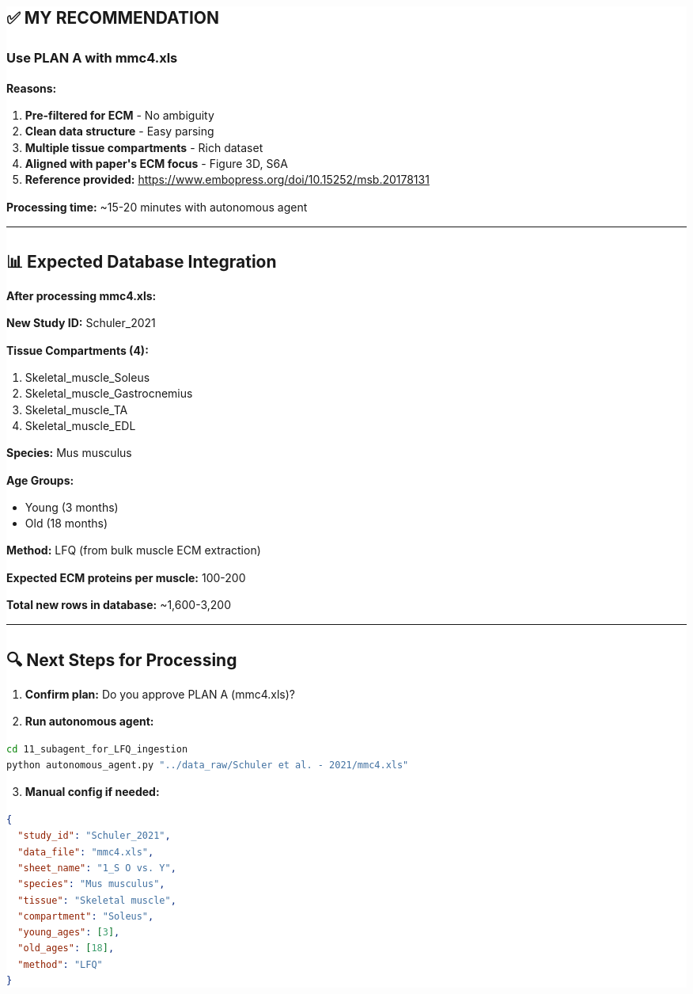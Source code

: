 
## ✅ MY RECOMMENDATION

### **Use PLAN A with mmc4.xls**

**Reasons:**
1. **Pre-filtered for ECM** - No ambiguity
2. **Clean data structure** - Easy parsing
3. **Multiple tissue compartments** - Rich dataset
4. **Aligned with paper's ECM focus** - Figure 3D, S6A
5. **Reference provided:** https://www.embopress.org/doi/10.15252/msb.20178131

**Processing time:** ~15-20 minutes with autonomous agent

---

## 📊 Expected Database Integration

**After processing mmc4.xls:**

**New Study ID:** Schuler_2021

**Tissue Compartments (4):**
1. Skeletal_muscle_Soleus
2. Skeletal_muscle_Gastrocnemius
3. Skeletal_muscle_TA
4. Skeletal_muscle_EDL

**Species:** Mus musculus

**Age Groups:**
- Young (3 months)
- Old (18 months)

**Method:** LFQ (from bulk muscle ECM extraction)

**Expected ECM proteins per muscle:** 100-200

**Total new rows in database:** ~1,600-3,200

---

## 🔍 Next Steps for Processing

1. **Confirm plan:** Do you approve PLAN A (mmc4.xls)?

2. **Run autonomous agent:**
```bash
cd 11_subagent_for_LFQ_ingestion
python autonomous_agent.py "../data_raw/Schuler et al. - 2021/mmc4.xls"
```

3. **Manual config if needed:**
```json
{
  "study_id": "Schuler_2021",
  "data_file": "mmc4.xls",
  "sheet_name": "1_S O vs. Y",
  "species": "Mus musculus",
  "tissue": "Skeletal muscle",
  "compartment": "Soleus",
  "young_ages": [3],
  "old_ages": [18],
  "method": "LFQ"
}
```

